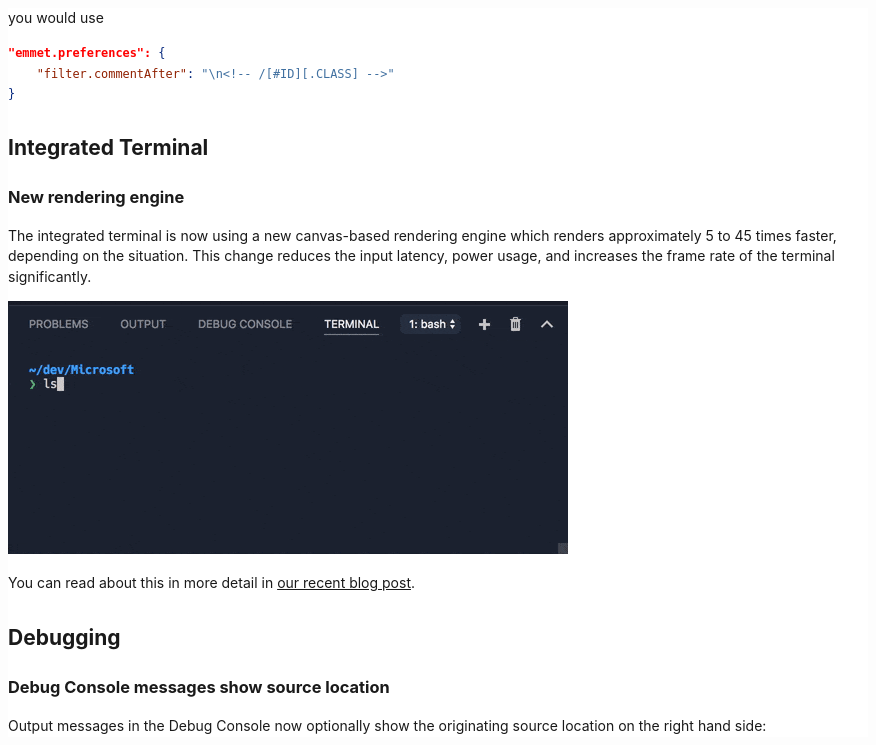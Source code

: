 you would use

```json
"emmet.preferences": {
    "filter.commentAfter": "\n<!-- /[#ID][.CLASS] -->"
}
```

## Integrated Terminal

### New rendering engine

The integrated terminal is now using a new canvas-based rendering engine which renders approximately 5 to 45 times faster, depending on the situation. This change reduces the input latency, power usage, and increases the frame rate of the terminal significantly.

![60 FPS is now possible in the terminal](images/1_17/terminal_60fps.gif)

You can read about this in more detail in [our recent blog post](https://code.visualstudio.com/blogs/2017/10/03/terminal-renderer).

## Debugging

### Debug Console messages show source location

Output messages in the Debug Console now optionally show the originating source location on the right hand side:


[link definition]: /path/to/link